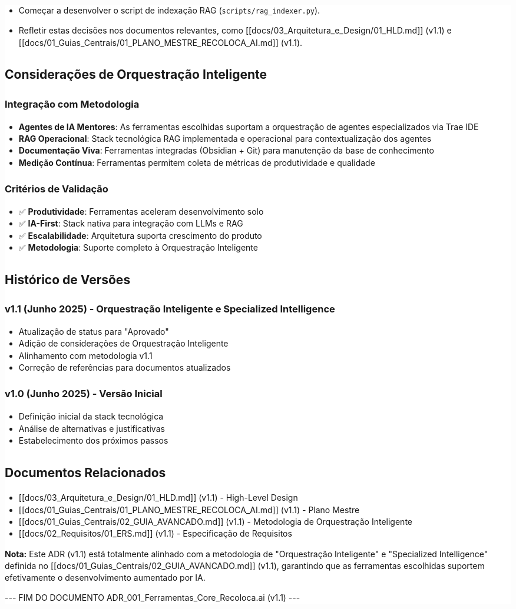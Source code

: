 - Começar a desenvolver o script de indexação RAG (`scripts/rag_indexer.py`).
    
- Refletir estas decisões nos documentos relevantes, como [[docs/03_Arquitetura_e_Design/01_HLD.md]] (v1.1) e [[docs/01_Guias_Centrais/01_PLANO_MESTRE_RECOLOCA_AI.md]] (v1.1).

## Considerações de Orquestração Inteligente

### Integração com Metodologia
- **Agentes de IA Mentores**: As ferramentas escolhidas suportam a orquestração de agentes especializados via Trae IDE
- **RAG Operacional**: Stack tecnológica RAG implementada e operacional para contextualização dos agentes
- **Documentação Viva**: Ferramentas integradas (Obsidian + Git) para manutenção da base de conhecimento
- **Medição Contínua**: Ferramentas permitem coleta de métricas de produtividade e qualidade

### Critérios de Validação
- ✅ **Produtividade**: Ferramentas aceleram desenvolvimento solo
- ✅ **IA-First**: Stack nativa para integração com LLMs e RAG
- ✅ **Escalabilidade**: Arquitetura suporta crescimento do produto
- ✅ **Metodologia**: Suporte completo à Orquestração Inteligente

## Histórico de Versões

### v1.1 (Junho 2025) - Orquestração Inteligente e Specialized Intelligence
- Atualização de status para "Aprovado"
- Adição de considerações de Orquestração Inteligente
- Alinhamento com metodologia v1.1
- Correção de referências para documentos atualizados

### v1.0 (Junho 2025) - Versão Inicial
- Definição inicial da stack tecnológica
- Análise de alternativas e justificativas
- Estabelecimento dos próximos passos

## Documentos Relacionados

- [[docs/03_Arquitetura_e_Design/01_HLD.md]] (v1.1) - High-Level Design
- [[docs/01_Guias_Centrais/01_PLANO_MESTRE_RECOLOCA_AI.md]] (v1.1) - Plano Mestre
- [[docs/01_Guias_Centrais/02_GUIA_AVANCADO.md]] (v1.1) - Metodologia de Orquestração Inteligente
- [[docs/02_Requisitos/01_ERS.md]] (v1.1) - Especificação de Requisitos

**Nota:** Este ADR (v1.1) está totalmente alinhado com a metodologia de "Orquestração Inteligente" e "Specialized Intelligence" definida no [[docs/01_Guias_Centrais/02_GUIA_AVANCADO.md]] (v1.1), garantindo que as ferramentas escolhidas suportem efetivamente o desenvolvimento aumentado por IA.

--- FIM DO DOCUMENTO ADR_001_Ferramentas_Core_Recoloca.ai (v1.1) ---